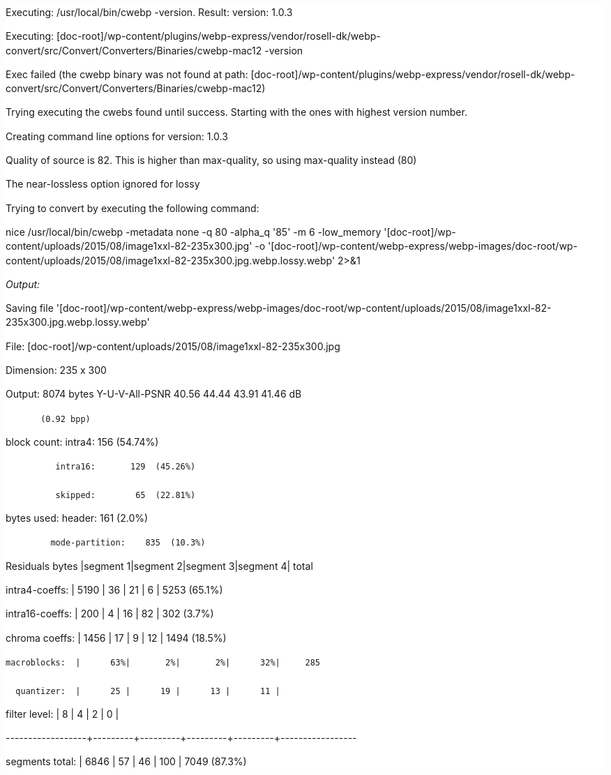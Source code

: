Executing: /usr/local/bin/cwebp -version. Result: version: 1.0.3

Executing: [doc-root]/wp-content/plugins/webp-express/vendor/rosell-dk/webp-convert/src/Convert/Converters/Binaries/cwebp-mac12 -version

Exec failed (the cwebp binary was not found at path: [doc-root]/wp-content/plugins/webp-express/vendor/rosell-dk/webp-convert/src/Convert/Converters/Binaries/cwebp-mac12)

Trying executing the cwebs found until success. Starting with the ones with highest version number.

Creating command line options for version: 1.0.3

Quality of source is 82. This is higher than max-quality, so using max-quality instead (80)

The near-lossless option ignored for lossy

Trying to convert by executing the following command:

nice /usr/local/bin/cwebp -metadata none -q 80 -alpha_q '85' -m 6 -low_memory '[doc-root]/wp-content/uploads/2015/08/image1xxl-82-235x300.jpg' -o '[doc-root]/wp-content/webp-express/webp-images/doc-root/wp-content/uploads/2015/08/image1xxl-82-235x300.jpg.webp.lossy.webp' 2>&1


*Output:* 

Saving file '[doc-root]/wp-content/webp-express/webp-images/doc-root/wp-content/uploads/2015/08/image1xxl-82-235x300.jpg.webp.lossy.webp'

File:      [doc-root]/wp-content/uploads/2015/08/image1xxl-82-235x300.jpg

Dimension: 235 x 300

Output:    8074 bytes Y-U-V-All-PSNR 40.56 44.44 43.91   41.46 dB

           (0.92 bpp)

block count:  intra4:        156  (54.74%)

              intra16:       129  (45.26%)

              skipped:        65  (22.81%)

bytes used:  header:            161  (2.0%)

             mode-partition:    835  (10.3%)

 Residuals bytes  |segment 1|segment 2|segment 3|segment 4|  total

  intra4-coeffs:  |    5190 |      36 |      21 |       6 |    5253  (65.1%)

 intra16-coeffs:  |     200 |       4 |      16 |      82 |     302  (3.7%)

  chroma coeffs:  |    1456 |      17 |       9 |      12 |    1494  (18.5%)

    macroblocks:  |      63%|       2%|       2%|      32%|     285

      quantizer:  |      25 |      19 |      13 |      11 |

   filter level:  |       8 |       4 |       2 |       0 |

------------------+---------+---------+---------+---------+-----------------

 segments total:  |    6846 |      57 |      46 |     100 |    7049  (87.3%)

